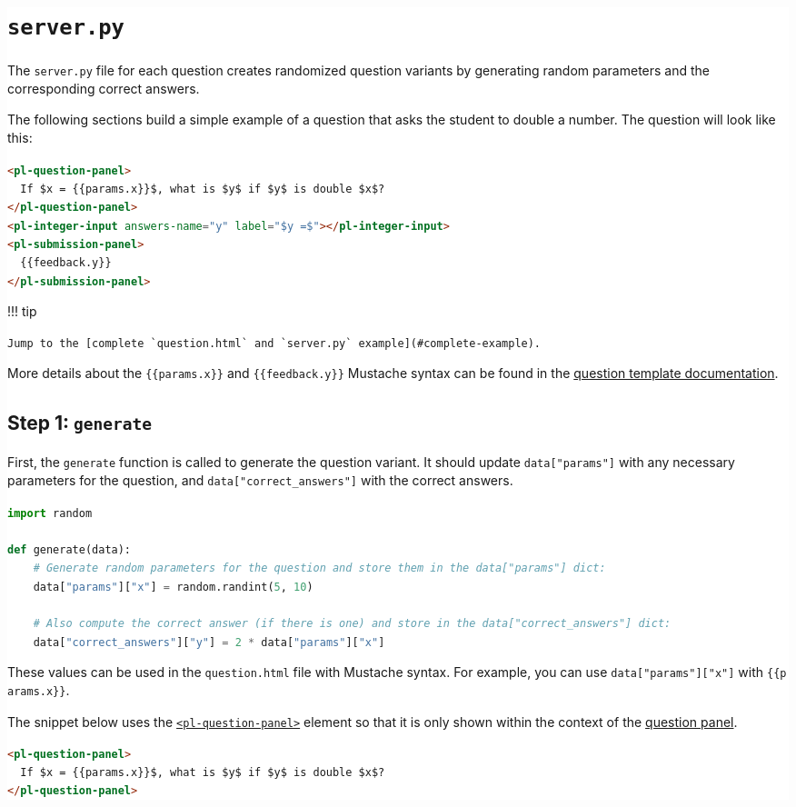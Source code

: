 # `server.py`

The `server.py` file for each question creates randomized question variants by generating random parameters and the corresponding correct answers.

The following sections build a simple example of a question that asks the student to double a number. The question will look like this:


```html title="question.html"
<pl-question-panel>
  If $x = {{params.x}}$, what is $y$ if $y$ is double $x$?
</pl-question-panel>
<pl-integer-input answers-name="y" label="$y =$"></pl-integer-input>
<pl-submission-panel>
  {{feedback.y}}
</pl-submission-panel>
```

!!! tip

    Jump to the [complete `question.html` and `server.py` example](#complete-example).

More details about the `{{params.x}}` and `{{feedback.y}}` Mustache syntax can be found in the [question template documentation](./template.md#mustache-templates).

## Step 1: `generate`

First, the `generate` function is called to generate the question variant. It should update `data["params"]` with any necessary parameters for the question, and `data["correct_answers"]` with the correct answers.

```python title="server.py"
import random

def generate(data):
    # Generate random parameters for the question and store them in the data["params"] dict:
    data["params"]["x"] = random.randint(5, 10)

    # Also compute the correct answer (if there is one) and store in the data["correct_answers"] dict:
    data["correct_answers"]["y"] = 2 * data["params"]["x"]
```

These values can be used in the `question.html` file with Mustache syntax. For example, you can use `data["params"]["x"]` with `{{params.x}}`.

The snippet below uses the [`<pl-question-panel>`](../elements.md#pl-question-panel-element) element so that it is only shown within the context of the [question panel](./template.md#question-panel).


```html title="question.html"
<pl-question-panel>
  If $x = {{params.x}}$, what is $y$ if $y$ is double $x$?
</pl-question-panel>
```
